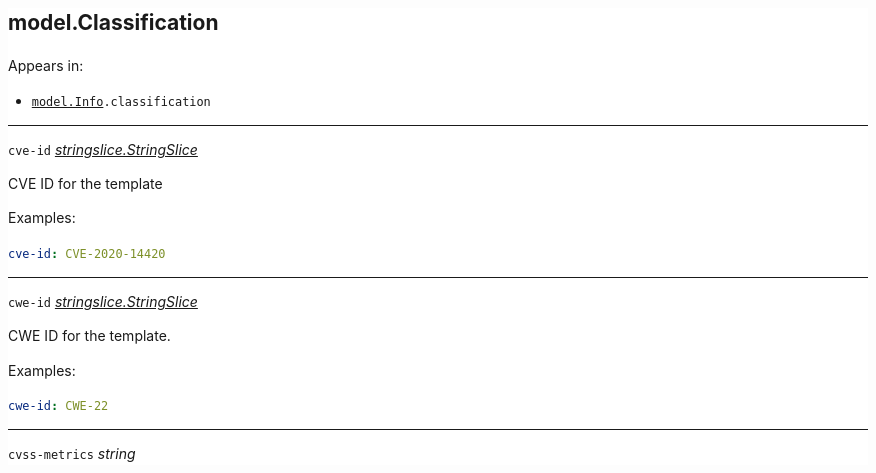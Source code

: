 
## model.Classification

Appears in:


- <code><a href="#modelinfo">model.Info</a>.classification</code>





<hr />

<div class="dd">

<code>cve-id</code>  <i><a href="#stringslicestringslice">stringslice.StringSlice</a></i>

</div>
<div class="dt">

CVE ID for the template



Examples:


```yaml
cve-id: CVE-2020-14420
```


</div>

<hr />

<div class="dd">

<code>cwe-id</code>  <i><a href="#stringslicestringslice">stringslice.StringSlice</a></i>

</div>
<div class="dt">

CWE ID for the template.



Examples:


```yaml
cwe-id: CWE-22
```


</div>

<hr />

<div class="dd">

<code>cvss-metrics</code>  <i>string</i>

</div>
<div class="dt">
